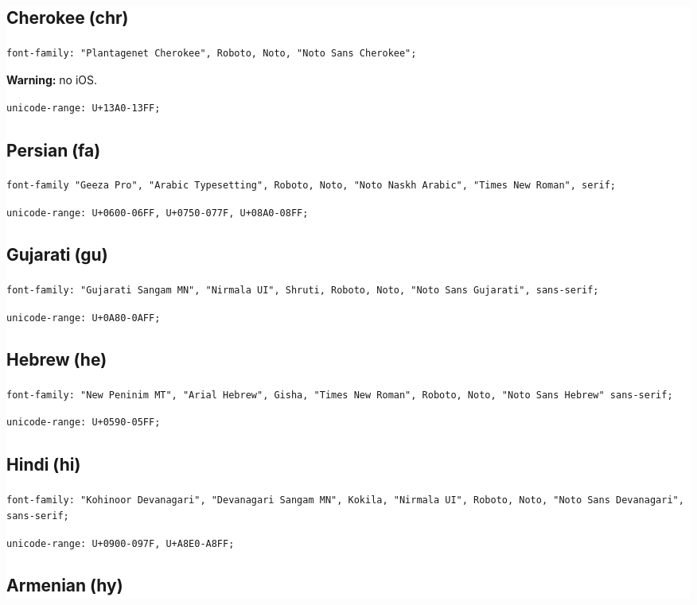 ## Cherokee (chr)

```
font-family: "Plantagenet Cherokee", Roboto, Noto, "Noto Sans Cherokee";
```

**Warning:** no iOS.

```
unicode-range: U+13A0-13FF;
```

## Persian (fa)

```
font-family "Geeza Pro", "Arabic Typesetting", Roboto, Noto, "Noto Naskh Arabic", "Times New Roman", serif;
```

```
unicode-range: U+0600-06FF, U+0750-077F, U+08A0-08FF;
```

## Gujarati (gu)

```
font-family: "Gujarati Sangam MN", "Nirmala UI", Shruti, Roboto, Noto, "Noto Sans Gujarati", sans-serif;
```

```
unicode-range: U+0A80-0AFF;
```

## Hebrew (he)

```
font-family: "New Peninim MT", "Arial Hebrew", Gisha, "Times New Roman", Roboto, Noto, "Noto Sans Hebrew" sans-serif;
```

```
unicode-range: U+0590-05FF;
```

## Hindi (hi)

```
font-family: "Kohinoor Devanagari", "Devanagari Sangam MN", Kokila, "Nirmala UI", Roboto, Noto, "Noto Sans Devanagari", sans-serif;
```

```
unicode-range: U+0900-097F, U+A8E0-A8FF;
```

## Armenian (hy)
